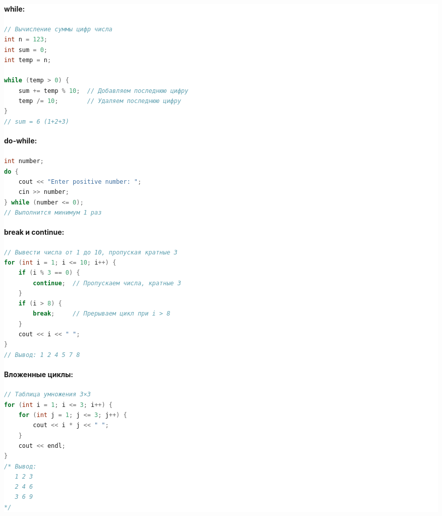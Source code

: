 #### while:
```cpp
// Вычисление суммы цифр числа
int n = 123;
int sum = 0;
int temp = n;

while (temp > 0) {
    sum += temp % 10;  // Добавляем последнюю цифру
    temp /= 10;        // Удаляем последнюю цифру
}
// sum = 6 (1+2+3)
```

#### do-while:
```cpp
int number;
do {
    cout << "Enter positive number: ";
    cin >> number;
} while (number <= 0);
// Выполнится минимум 1 раз
```

#### break и continue:
```cpp
// Вывести числа от 1 до 10, пропуская кратные 3
for (int i = 1; i <= 10; i++) {
    if (i % 3 == 0) {
        continue;  // Пропускаем числа, кратные 3
    }
    if (i > 8) {
        break;     // Прерываем цикл при i > 8
    }
    cout << i << " ";
}
// Вывод: 1 2 4 5 7 8
```

#### Вложенные циклы:
```cpp
// Таблица умножения 3×3
for (int i = 1; i <= 3; i++) {
    for (int j = 1; j <= 3; j++) {
        cout << i * j << " ";
    }
    cout << endl;
}
/* Вывод:
   1 2 3
   2 4 6
   3 6 9
*/
```
